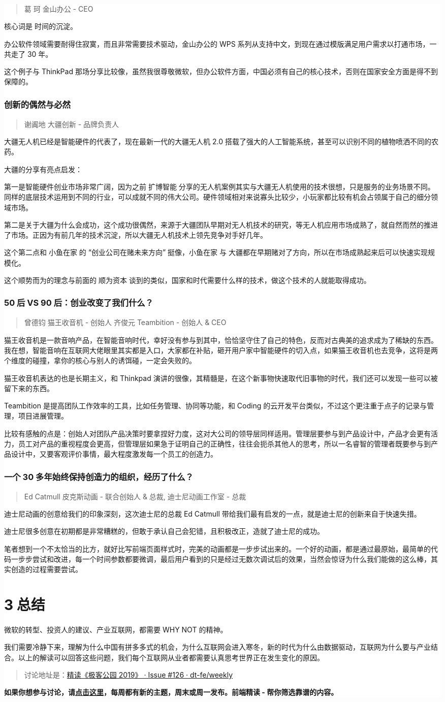 > 葛 珂 金山办公 - CEO

核心词是 时间的沉淀。

办公软件领域需要耐得住寂寞，而且非常需要技术驱动，金山办公的 WPS 系列从支持中文，到现在通过模版满足用户需求以打通市场，一共走了 30 年。

这个例子与 ThinkPad 那场分享比较像，虽然我很尊敬微软，但办公软件方面，中国必须有自己的核心技术，否则在国家安全方面是得不到保障的。

### 创新的偶然与必然

> 谢阗地 大疆创新 - 品牌负责人

大疆无人机已经是智能硬件的代表了，现在最新一代的大疆无人机 2.0 搭载了强大的人工智能系统，甚至可以识别不同的植物喷洒不同的农药。

大疆的分享有亮点启发：

第一是智能硬件创业市场非常广阔，因为之前 扩博智能 分享的无人机案例其实与大疆无人机使用的技术很想，只是服务的业务场景不同。同样的底层技术运用到不同的行业，可以成就不同的伟大公司。硬件领域相对来说寡头比较少，小玩家都比较有机会占领属于自己的细分领域市场。

第二是关于大疆为什么会成功，这个成功很偶然，来源于大疆团队早期对无人机技术的研究，等无人机应用市场成熟了，就自然而然的推进了市场。正因为有前几年的技术沉淀，所以大疆无人机技术上领先竞争对手好几年。

这个第二点和 小鱼在家 的 “创业公司在赌未来方向” 挺像，小鱼在家 与 大疆都在早期赌对了方向，所以在市场成熟起来后可以快速实现规模化。

这个顺势而为的理念与前面的 顺为资本 谈到的类似，国家和时代需要什么样的技术，做这个技术的人就能取得成功。

### 50 后 VS 90 后：创业改变了我们什么？

> 曾德钧 猫王收音机 - 创始人
> 齐俊元 Teambition - 创始人 & CEO

猫王收音机是一款音响产品，在智能音响时代，幸好没有参与到其中，恰恰坚守住了自己的特色，反而对古典美的追求成为了稀缺的东西。我在想，智能音响在互联网大佬眼里其实都是入口，大家都在补贴，砸开用户家中智能硬件的切入点，如果猫王收音机也去竞争，这将是两个维度的碰撞，拿你的核心与别人的诱饵碰，一定会失败的。

猫王收音机表达的也是长期主义，和 Thinkpad 演讲的很像，其精髓是，在这个新事物快速取代旧事物的时代，我们还可以发现一些可以被留下来的东西。

Teambition 是提高团队工作效率的工具，比如任务管理、协同等功能，和 Coding 的云开发平台类似，不过这个更注重于点子的记录与管理，项目进展管理。

比较有感触的点是：创始人对团队产品决策时要拿捏好力度，这对大公司的领导层同样适用。管理层要参与到产品设计中，产品才会更有活力，员工对产品的重视程度会更高，但管理层如果急于证明自己的正确性，往往会扼杀其他人的思考，所以一名睿智的管理者既要参与到产品设计中，又要客观评价事情，最大程度激发每一个员工的创造力。

### 一个 30 多年始终保持创造力的组织，经历了什么？

> Ed Catmull 皮克斯动画 - 联合创始人 & 总裁, 迪士尼动画工作室 - 总裁

迪士尼动画的创意给我们的印象深刻，这次迪士尼的总裁 Ed Catmull 带给我们最有启发的一点，就是迪士尼的创新来自于快速失措。

迪士尼很多创意在初期都是非常糟糕的，但敢于承认自己会犯错，且积极改正，造就了迪士尼的成功。

笔者想到一个不太恰当的比方，就好比写前端页面样式时，完美的动画都是一步步试出来的。一个好的动画，都是通过最原始，最简单的代码一步步尝试和改进，每一个时间参数都要微调，最后用户看到的只是经过无数次调试后的效果，当然会惊讶为什么我们能做的这么棒，其实创造的过程需要尝试。

# 3 总结

微软的转型、投资人的建议、产业互联网，都需要 WHY NOT 的精神。

我们需要冷静下来，理解为什么中国有拼多多式的机会，为什么互联网会进入寒冬，新的时代为什么由数据驱动，互联网为什么要与产业结合。以上的解读可以回答这些问题，我们每个互联网从业者都需要认真思考世界正在发生变化的原因。

> 讨论地址是：[精读《极客公园 2019》 · Issue #126 · dt-fe/weekly](https://github.com/dt-fe/weekly/issues/126)

**如果你想参与讨论，请[点击这里](https://github.com/dt-fe/weekly)，每周都有新的主题，周末或周一发布。前端精读 - 帮你筛选靠谱的内容。**

